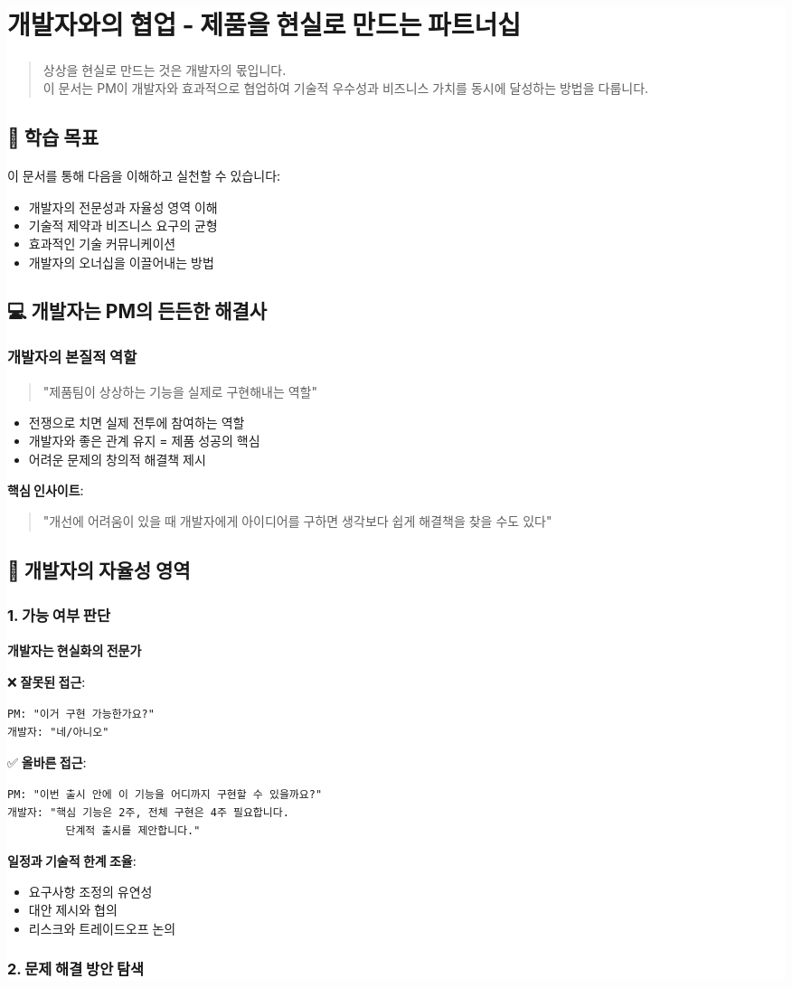 # 개발자와의 협업 - 제품을 현실로 만드는 파트너십

> 상상을 현실로 만드는 것은 개발자의 몫입니다.  
> 이 문서는 PM이 개발자와 효과적으로 협업하여 기술적 우수성과 비즈니스 가치를 동시에 달성하는 방법을 다룹니다.

## 🎯 학습 목표

이 문서를 통해 다음을 이해하고 실천할 수 있습니다:
- 개발자의 전문성과 자율성 영역 이해
- 기술적 제약과 비즈니스 요구의 균형
- 효과적인 기술 커뮤니케이션
- 개발자의 오너십을 이끌어내는 방법

## 💻 개발자는 PM의 든든한 해결사

### 개발자의 본질적 역할

> "제품팀이 상상하는 기능을 실제로 구현해내는 역할"

- 전쟁으로 치면 실제 전투에 참여하는 역할
- 개발자와 좋은 관계 유지 = 제품 성공의 핵심
- 어려운 문제의 창의적 해결책 제시

**핵심 인사이트**:
> "개선에 어려움이 있을 때 개발자에게 아이디어를 구하면 생각보다 쉽게 해결책을 찾을 수도 있다"

## 🔧 개발자의 자율성 영역

### 1. 가능 여부 판단

**개발자는 현실화의 전문가**

❌ **잘못된 접근**:
```
PM: "이거 구현 가능한가요?"
개발자: "네/아니오"
```

✅ **올바른 접근**:
```
PM: "이번 출시 안에 이 기능을 어디까지 구현할 수 있을까요?"
개발자: "핵심 기능은 2주, 전체 구현은 4주 필요합니다. 
         단계적 출시를 제안합니다."
```

**일정과 기술적 한계 조율**:
- 요구사항 조정의 유연성
- 대안 제시와 협의
- 리스크와 트레이드오프 논의

### 2. 문제 해결 방안 탐색
